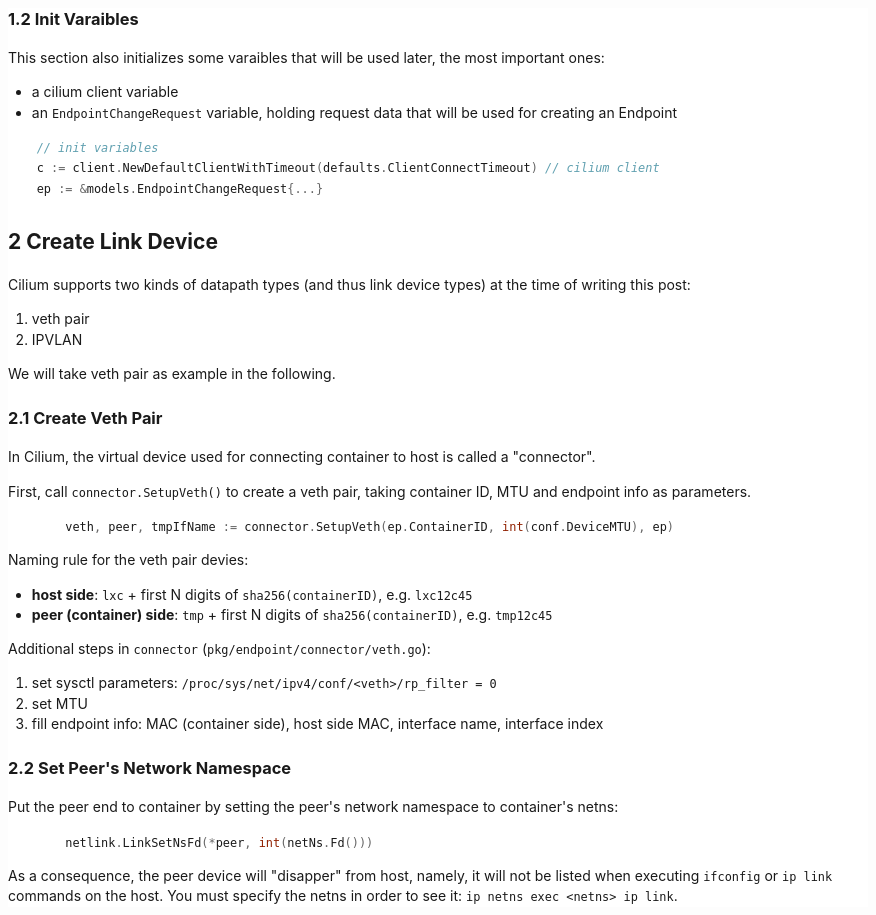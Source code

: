 ### 1.2 Init Varaibles

This section also initializes some varaibles that will be used later, the most
important ones:

* a cilium client variable
* an `EndpointChangeRequest` variable, holding request data that will be
  used for creating an Endpoint

```go
	// init variables
	c := client.NewDefaultClientWithTimeout(defaults.ClientConnectTimeout) // cilium client
	ep := &models.EndpointChangeRequest{...}
```

## 2 Create Link Device

Cilium supports two kinds of datapath types (and thus link device types) at the
time of writing this post:

1. veth pair
1. IPVLAN

We will take veth pair as example in the following.

### 2.1 Create Veth Pair

In Cilium, the virtual device used for connecting container to host is called a
"connector".

First, call `connector.SetupVeth()` to create a veth pair, taking container ID,
MTU and endpoint info as parameters.

```go
		veth, peer, tmpIfName := connector.SetupVeth(ep.ContainerID, int(conf.DeviceMTU), ep)
```

Naming rule for the veth pair devies:

* **host side**: `lxc` + first N digits of `sha256(containerID)`, e.g. `lxc12c45`
* **peer (container) side**: `tmp` + first N digits of `sha256(containerID)`, e.g. `tmp12c45`

Additional steps in `connector` (`pkg/endpoint/connector/veth.go`):

1. set sysctl parameters: `/proc/sys/net/ipv4/conf/<veth>/rp_filter = 0`
1. set MTU
1. fill endpoint info: MAC (container side), host side MAC, interface name, interface index

### 2.2 Set Peer's Network Namespace

Put the peer end to container by setting the peer's network namespace
to container's netns:

```go
		netlink.LinkSetNsFd(*peer, int(netNs.Fd()))
```

As a consequence, the peer device will "disapper" from host, namely, it will not
be listed when executing `ifconfig` or `ip link` commands on the host.
You must specify the netns in order to see it: `ip netns exec <netns> ip link`.
